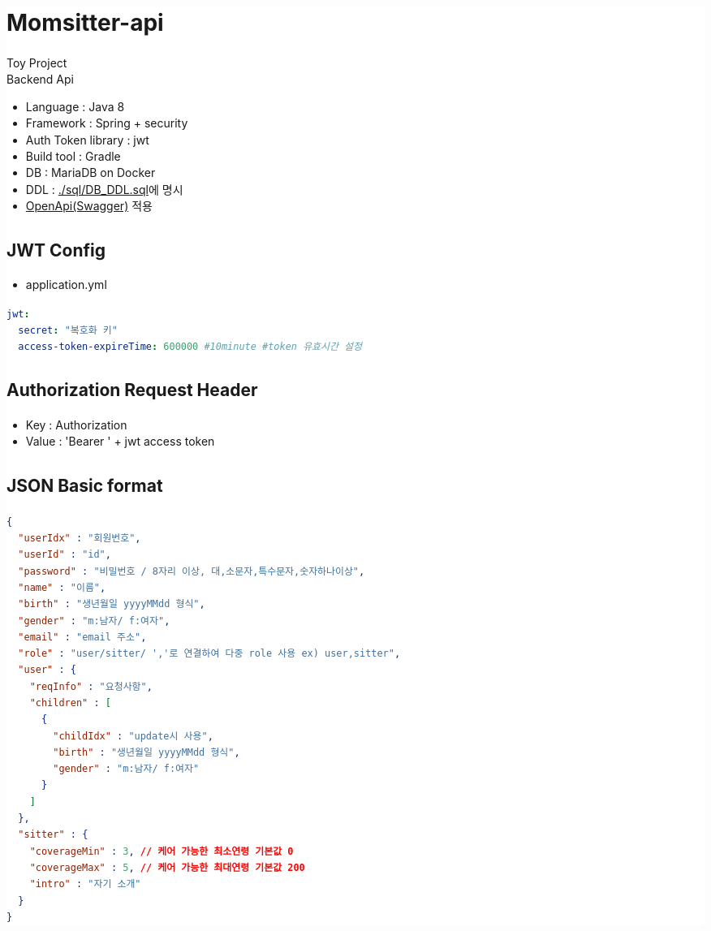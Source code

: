 
# Momsitter-api

Toy Project
<br>
Backend Api

- Language : Java 8
- Framework : Spring + security
- Auth Token library : jwt
- Build tool : Gradle
- DB : MariaDB on Docker
- DDL : [./sql/DB_DDL.sql](./sql/DB_DDL.sql)에 명시
- [OpenApi(Swagger)](localhost:8080/swagger-ui.html) 적용

## JWT Config
- application.yml
```yaml
jwt:
  secret: "복호화 키"
  access-token-expireTime: 600000 #10minute #token 유효시간 설정
```

## Authorization Request Header
- Key : Authorization
- Value : 'Bearer ' + jwt access token

## JSON Basic format
```json lines
{
  "userIdx" : "회원번호",
  "userId" : "id",
  "password" : "비밀번호 / 8자리 이상, 대,소문자,특수문자,숫자하나이상",
  "name" : "이름",
  "birth" : "생년월일 yyyyMMdd 형식",
  "gender" : "m:남자/ f:여자",
  "email" : "email 주소",
  "role" : "user/sitter/ ','로 연결하여 다중 role 사용 ex) user,sitter",
  "user" : {
    "reqInfo" : "요청사항",
    "children" : [
      {
        "childIdx" : "update시 사용",
        "birth" : "생년월일 yyyyMMdd 형식",
        "gender" : "m:남자/ f:여자"
      }
    ]
  },
  "sitter" : {
    "coverageMin" : 3, // 케어 가능한 최소연령 기본값 0
    "coverageMax" : 5, // 케어 가능한 최대연령 기본값 200
    "intro" : "자기 소개"
  }
}
```
